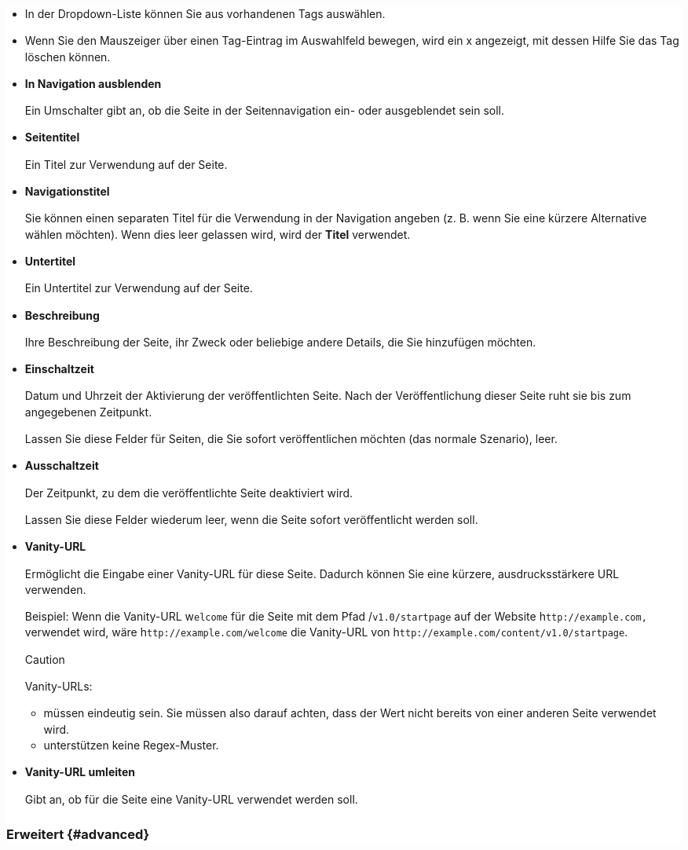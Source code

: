    * In der Dropdown-Liste können Sie aus vorhandenen Tags auswählen.
   * Wenn Sie den Mauszeiger über einen Tag-Eintrag im Auswahlfeld bewegen, wird ein x angezeigt, mit dessen Hilfe Sie das Tag löschen können.

* **In Navigation ausblenden**

  Ein Umschalter gibt an, ob die Seite in der Seitennavigation ein- oder ausgeblendet sein soll.

* **Seitentitel**

  Ein Titel zur Verwendung auf der Seite.

* **Navigationstitel**

  Sie können einen separaten Titel für die Verwendung in der Navigation angeben (z. B. wenn Sie eine kürzere Alternative wählen möchten). Wenn dies leer gelassen wird, wird der **Titel** verwendet.

* **Untertitel**

  Ein Untertitel zur Verwendung auf der Seite.

* **Beschreibung**

  Ihre Beschreibung der Seite, ihr Zweck oder beliebige andere Details, die Sie hinzufügen möchten.

* **Einschaltzeit**

  Datum und Uhrzeit der Aktivierung der veröffentlichten Seite. Nach der Veröffentlichung dieser Seite ruht sie bis zum angegebenen Zeitpunkt.

  Lassen Sie diese Felder für Seiten, die Sie sofort veröffentlichen möchten (das normale Szenario), leer.

* **Ausschaltzeit**

  Der Zeitpunkt, zu dem die veröffentlichte Seite deaktiviert wird.

  Lassen Sie diese Felder wiederum leer, wenn die Seite sofort veröffentlicht werden soll.

* **Vanity-URL**

  Ermöglicht die Eingabe einer Vanity-URL für diese Seite. Dadurch können Sie eine kürzere, ausdrucksstärkere URL verwenden.

  Beispiel: Wenn die Vanity-URL w`elcome` für die Seite mit dem Pfad /`v1.0/startpage` auf der Website h`ttp://example.com,` verwendet wird, wäre h`ttp://example.com/welcome` die Vanity-URL von h`ttp://example.com/content/v1.0/startpage`.

  >[!CAUTION]
  >
  >Vanity-URLs:
  >
  >* müssen eindeutig sein. Sie müssen also darauf achten, dass der Wert nicht bereits von einer anderen Seite verwendet wird.
  >* unterstützen keine Regex-Muster.

* **Vanity-URL umleiten**

  Gibt an, ob für die Seite eine Vanity-URL verwendet werden soll.

### Erweitert {#advanced}

